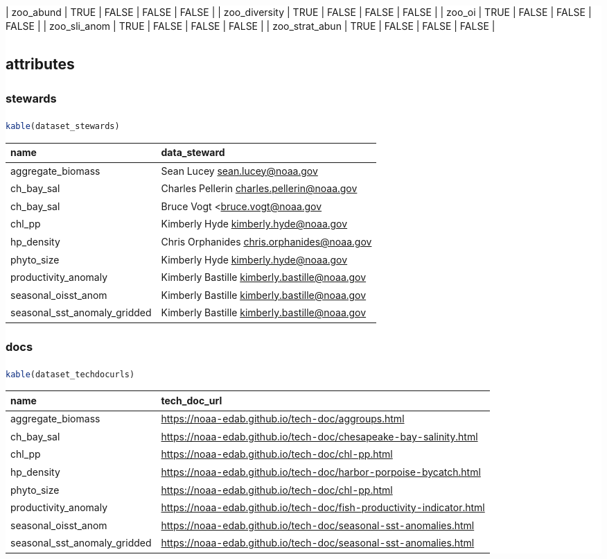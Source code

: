 | zoo\_abund                   | TRUE      | FALSE        | FALSE    | FALSE      |
| zoo\_diversity               | TRUE      | FALSE        | FALSE    | FALSE      |
| zoo\_oi                      | TRUE      | FALSE        | FALSE    | FALSE      |
| zoo\_sli\_anom               | TRUE      | FALSE        | FALSE    | FALSE      |
| zoo\_strat\_abun             | TRUE      | FALSE        | FALSE    | FALSE      |

## attributes

### stewards

``` r
kable(dataset_stewards)
```

| name                            | data\_steward                                  |
| :------------------------------ | :--------------------------------------------- |
| aggregate\_biomass              | Sean Lucey <sean.lucey@noaa.gov>               |
| ch\_bay\_sal                    | Charles Pellerin <charles.pellerin@noaa.gov>   |
| ch\_bay\_sal                    | Bruce Vogt \<<bruce.vogt@noaa.gov>             |
| chl\_pp                         | Kimberly Hyde <kimberly.hyde@noaa.gov>         |
| hp\_density                     | Chris Orphanides <chris.orphanides@noaa.gov>   |
| phyto\_size                     | Kimberly Hyde <kimberly.hyde@noaa.gov>         |
| productivity\_anomaly           | Kimberly Bastille <kimberly.bastille@noaa.gov> |
| seasonal\_oisst\_anom           | Kimberly Bastille <kimberly.bastille@noaa.gov> |
| seasonal\_sst\_anomaly\_gridded | Kimberly Bastille <kimberly.bastille@noaa.gov> |

### docs

``` r
kable(dataset_techdocurls)
```

| name                            | tech\_doc\_url                                                          |
| :------------------------------ | :---------------------------------------------------------------------- |
| aggregate\_biomass              | <https://noaa-edab.github.io/tech-doc/aggroups.html>                    |
| ch\_bay\_sal                    | <https://noaa-edab.github.io/tech-doc/chesapeake-bay-salinity.html>     |
| chl\_pp                         | <https://noaa-edab.github.io/tech-doc/chl-pp.html>                      |
| hp\_density                     | <https://noaa-edab.github.io/tech-doc/harbor-porpoise-bycatch.html>     |
| phyto\_size                     | <https://noaa-edab.github.io/tech-doc/chl-pp.html>                      |
| productivity\_anomaly           | <https://noaa-edab.github.io/tech-doc/fish-productivity-indicator.html> |
| seasonal\_oisst\_anom           | <https://noaa-edab.github.io/tech-doc/seasonal-sst-anomalies.html>      |
| seasonal\_sst\_anomaly\_gridded | <https://noaa-edab.github.io/tech-doc/seasonal-sst-anomalies.html>      |
